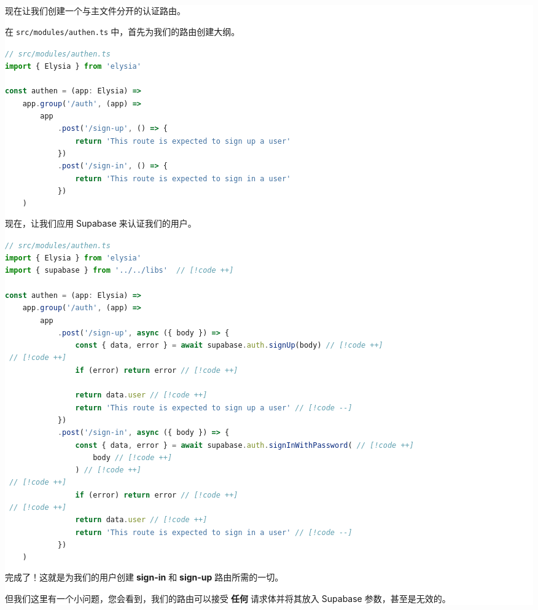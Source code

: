 现在让我们创建一个与主文件分开的认证路由。

在 `src/modules/authen.ts` 中，首先为我们的路由创建大纲。

```ts
// src/modules/authen.ts
import { Elysia } from 'elysia'

const authen = (app: Elysia) =>
    app.group('/auth', (app) =>
        app
            .post('/sign-up', () => {
                return 'This route is expected to sign up a user'
            })
            .post('/sign-in', () => {
                return 'This route is expected to sign in a user'
            })
    )
```

现在，让我们应用 Supabase 来认证我们的用户。

```ts
// src/modules/authen.ts
import { Elysia } from 'elysia'
import { supabase } from '../../libs'  // [!code ++]

const authen = (app: Elysia) =>
    app.group('/auth', (app) =>
        app
            .post('/sign-up', async ({ body }) => {
                const { data, error } = await supabase.auth.signUp(body) // [!code ++]
 // [!code ++]
                if (error) return error // [!code ++]

                return data.user // [!code ++]
                return 'This route is expected to sign up a user' // [!code --]
            })
            .post('/sign-in', async ({ body }) => {
                const { data, error } = await supabase.auth.signInWithPassword( // [!code ++]
                    body // [!code ++]
                ) // [!code ++]
 // [!code ++]
                if (error) return error // [!code ++]
 // [!code ++]
                return data.user // [!code ++]
                return 'This route is expected to sign in a user' // [!code --]
            })
    )
```

完成了！这就是为我们的用户创建 **sign-in** 和 **sign-up** 路由所需的一切。

但我们这里有一个小问题，您会看到，我们的路由可以接受 **任何** 请求体并将其放入 Supabase 参数，甚至是无效的。

